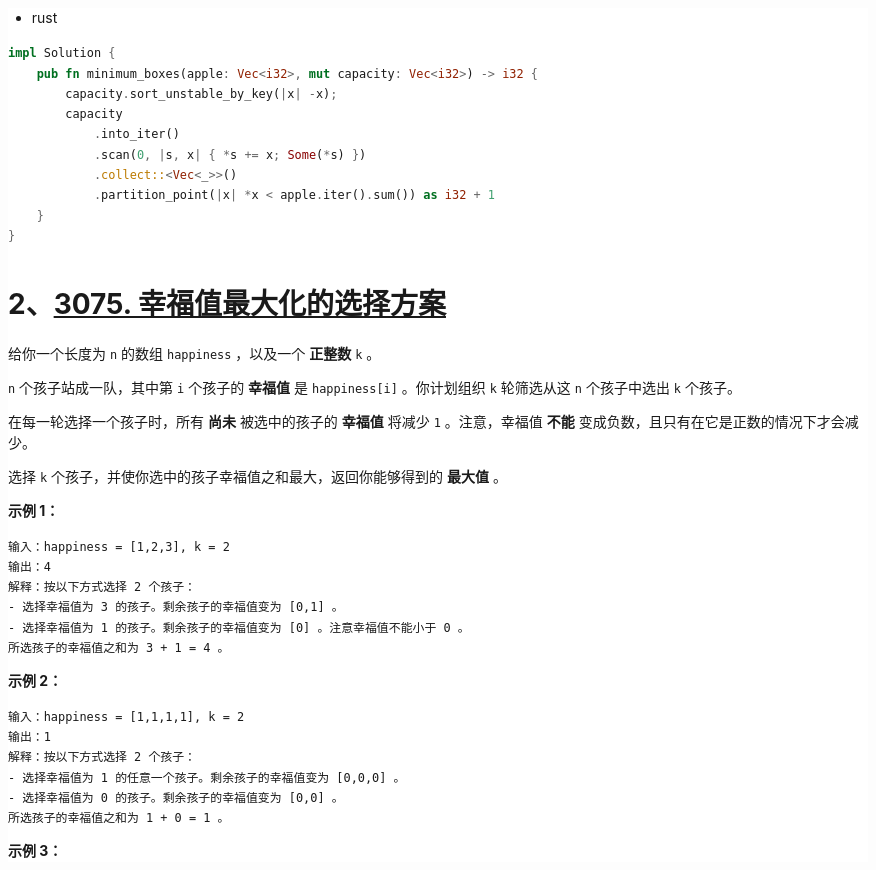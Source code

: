 ``` java
```



- rust

``` rust
impl Solution {
    pub fn minimum_boxes(apple: Vec<i32>, mut capacity: Vec<i32>) -> i32 {
        capacity.sort_unstable_by_key(|x| -x);
        capacity
            .into_iter()
            .scan(0, |s, x| { *s += x; Some(*s) })
            .collect::<Vec<_>>()
            .partition_point(|x| *x < apple.iter().sum()) as i32 + 1
    }   
}
```



# 2、[3075. 幸福值最大化的选择方案](https://leetcode.cn/problems/maximize-happiness-of-selected-children/)



给你一个长度为 `n` 的数组 `happiness` ，以及一个 **正整数** `k` 。

`n` 个孩子站成一队，其中第 `i` 个孩子的 **幸福值** 是 `happiness[i]` 。你计划组织 `k` 轮筛选从这 `n` 个孩子中选出 `k` 个孩子。

在每一轮选择一个孩子时，所有 **尚未** 被选中的孩子的 **幸福值** 将减少 `1` 。注意，幸福值 **不能** 变成负数，且只有在它是正数的情况下才会减少。

选择 `k` 个孩子，并使你选中的孩子幸福值之和最大，返回你能够得到的 **最大值** 。

 

**示例 1：**

```
输入：happiness = [1,2,3], k = 2
输出：4
解释：按以下方式选择 2 个孩子：
- 选择幸福值为 3 的孩子。剩余孩子的幸福值变为 [0,1] 。
- 选择幸福值为 1 的孩子。剩余孩子的幸福值变为 [0] 。注意幸福值不能小于 0 。
所选孩子的幸福值之和为 3 + 1 = 4 。
```

**示例 2：**

```
输入：happiness = [1,1,1,1], k = 2
输出：1
解释：按以下方式选择 2 个孩子：
- 选择幸福值为 1 的任意一个孩子。剩余孩子的幸福值变为 [0,0,0] 。
- 选择幸福值为 0 的孩子。剩余孩子的幸福值变为 [0,0] 。
所选孩子的幸福值之和为 1 + 0 = 1 。
```

**示例 3：**
